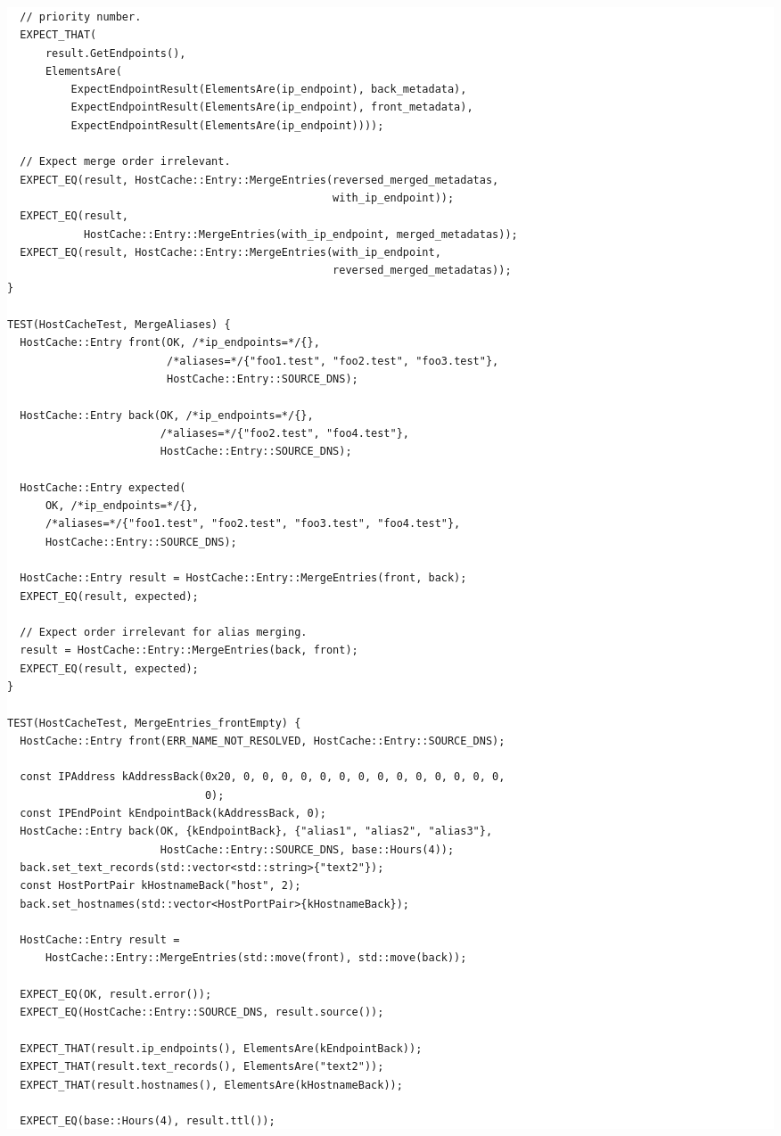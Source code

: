 ```
  // priority number.
  EXPECT_THAT(
      result.GetEndpoints(),
      ElementsAre(
          ExpectEndpointResult(ElementsAre(ip_endpoint), back_metadata),
          ExpectEndpointResult(ElementsAre(ip_endpoint), front_metadata),
          ExpectEndpointResult(ElementsAre(ip_endpoint))));

  // Expect merge order irrelevant.
  EXPECT_EQ(result, HostCache::Entry::MergeEntries(reversed_merged_metadatas,
                                                   with_ip_endpoint));
  EXPECT_EQ(result,
            HostCache::Entry::MergeEntries(with_ip_endpoint, merged_metadatas));
  EXPECT_EQ(result, HostCache::Entry::MergeEntries(with_ip_endpoint,
                                                   reversed_merged_metadatas));
}

TEST(HostCacheTest, MergeAliases) {
  HostCache::Entry front(OK, /*ip_endpoints=*/{},
                         /*aliases=*/{"foo1.test", "foo2.test", "foo3.test"},
                         HostCache::Entry::SOURCE_DNS);

  HostCache::Entry back(OK, /*ip_endpoints=*/{},
                        /*aliases=*/{"foo2.test", "foo4.test"},
                        HostCache::Entry::SOURCE_DNS);

  HostCache::Entry expected(
      OK, /*ip_endpoints=*/{},
      /*aliases=*/{"foo1.test", "foo2.test", "foo3.test", "foo4.test"},
      HostCache::Entry::SOURCE_DNS);

  HostCache::Entry result = HostCache::Entry::MergeEntries(front, back);
  EXPECT_EQ(result, expected);

  // Expect order irrelevant for alias merging.
  result = HostCache::Entry::MergeEntries(back, front);
  EXPECT_EQ(result, expected);
}

TEST(HostCacheTest, MergeEntries_frontEmpty) {
  HostCache::Entry front(ERR_NAME_NOT_RESOLVED, HostCache::Entry::SOURCE_DNS);

  const IPAddress kAddressBack(0x20, 0, 0, 0, 0, 0, 0, 0, 0, 0, 0, 0, 0, 0, 0,
                               0);
  const IPEndPoint kEndpointBack(kAddressBack, 0);
  HostCache::Entry back(OK, {kEndpointBack}, {"alias1", "alias2", "alias3"},
                        HostCache::Entry::SOURCE_DNS, base::Hours(4));
  back.set_text_records(std::vector<std::string>{"text2"});
  const HostPortPair kHostnameBack("host", 2);
  back.set_hostnames(std::vector<HostPortPair>{kHostnameBack});

  HostCache::Entry result =
      HostCache::Entry::MergeEntries(std::move(front), std::move(back));

  EXPECT_EQ(OK, result.error());
  EXPECT_EQ(HostCache::Entry::SOURCE_DNS, result.source());

  EXPECT_THAT(result.ip_endpoints(), ElementsAre(kEndpointBack));
  EXPECT_THAT(result.text_records(), ElementsAre("text2"));
  EXPECT_THAT(result.hostnames(), ElementsAre(kHostnameBack));

  EXPECT_EQ(base::Hours(4), result.ttl());

```